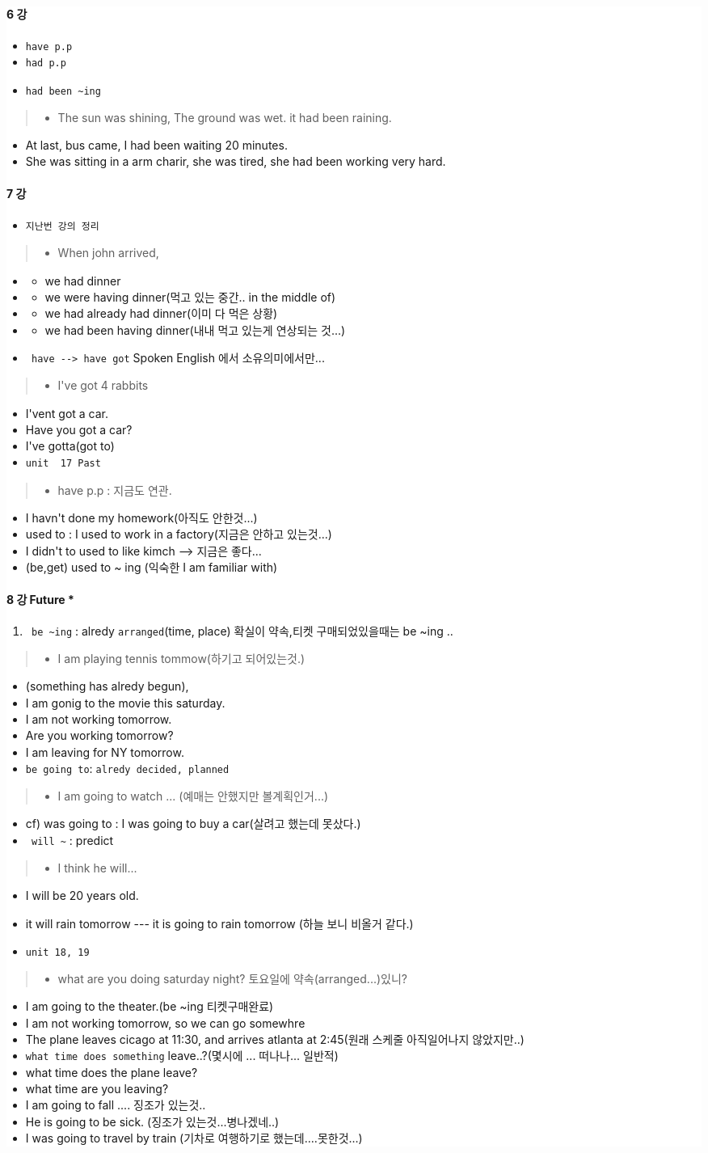 #### 6 강
* `have p.p ` 
* `had p.p `
> 

* `had been ~ing` 
> * The sun was shining, The ground was wet. it had been raining.
 * At last, bus came, I had been waiting 20 minutes.
 * She was sitting in a  arm charir,  she was tired, she had been working very hard.

#### 7 강
 * `지난번 강의 정리 `
> * When john arrived,
* - we had dinner
* - we were having dinner(먹고 있는 중간.. in the middle of)
* - we had already had dinner(이미 다 먹은 상황)
* - we had been having dinner(내내 먹고 있는게 연상되는 것...)

* ` have --> have got`   Spoken English 에서 소유의미에서만...
> * I've got 4 rabbits
 * I'vent got a car. 
 * Have you got a car?
 * I've gotta(got to)
* `unit  17 Past`
> * have p.p : 지금도 연관.
 * I havn't done my homework(아직도 안한것...)
 * used to : I used to work in a factory(지금은 안하고 있는것...)   
 * I didn't to used to like kimch --> 지금은 좋다...
 * (be,get) used to ~ ing (익숙한 I am familiar with)
   
#### 8 강 Future *
 1. ` be ~ing` : alredy `arranged`(time, place)  확실이 약속,티켓 구매되었있을때는 be ~ing ..
> *  I am playing tennis tommow(하기고 되어있는것.)
* (something has alredy begun),  
* I am gonig to the movie this saturday.
* I am not working tomorrow.
* Are you working tomorrow?    
* I am leaving for NY tomorrow.
 * ` be going to `: `alredy decided, planned`
> * I am going to watch ... (예매는 안했지만 볼계획인거...)
  * cf) was going to : I was going to buy a car(살려고 했는데 못샀다.)  
 * ` will ~` : predict
> * I think he will...
  * I will be 20 years old.
  * it will rain tomorrow         --- it is going to rain tomorrow (하늘 보니 비올거 같다.)
  
*  `unit 18, 19`
> * what are you doing saturday night? 토요일에 약속(arranged...)있니? 
 * I am going to the theater.(be ~ing 티켓구매완료)
 * I am not working tomorrow, so we can go somewhre
 * The plane leaves cicago at 11:30, and  arrives  atlanta at 2:45(원래 스케줄 아직일어나지 않았지만..)
 * `what time does something` leave..?(몇시에 ... 떠나나... 일반적)
 * what time does the plane leave?
 * what time are you leaving?
 * I am going to fall .... 징조가 있는것..
 * He is going to be sick. (징조가 있는것...병나겠네..)
 * I was going to travel by train (기차로 여행하기로 했는데....못한것...)
